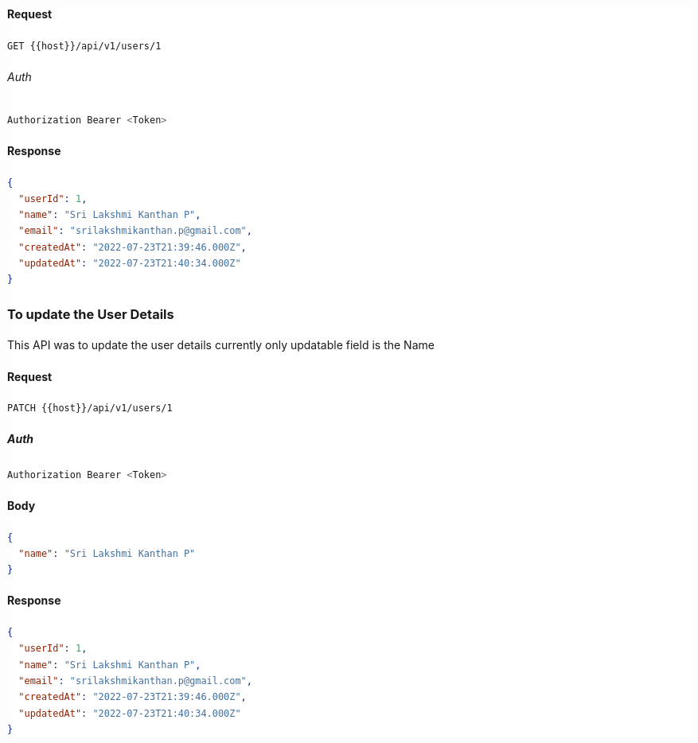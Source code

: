 #### Request

```sh
GET {{host}}/api/v1/users/1
```

###### Auth

```sh
Authorization Bearer <Token>
```

#### Response

```json
{
  "userId": 1,
  "name": "Sri Lakshmi Kanthan P",
  "email": "srilakshmikanthan.p@gmail.com",
  "createdAt": "2022-07-23T21:39:46.000Z",
  "updatedAt": "2022-07-23T21:40:34.000Z"
}
```

### To update the User Details

This API was to update the user details currently only updatable field is the Name

#### Request

```sh
PATCH {{host}}/api/v1/users/1
```

##### Auth

```sh
Authorization Bearer <Token>
```

#### Body

```json
{
  "name": "Sri Lakshmi Kanthan P"
}
```

#### Response

```json
{
  "userId": 1,
  "name": "Sri Lakshmi Kanthan P",
  "email": "srilakshmikanthan.p@gmail.com",
  "createdAt": "2022-07-23T21:39:46.000Z",
  "updatedAt": "2022-07-23T21:40:34.000Z"
}
```
